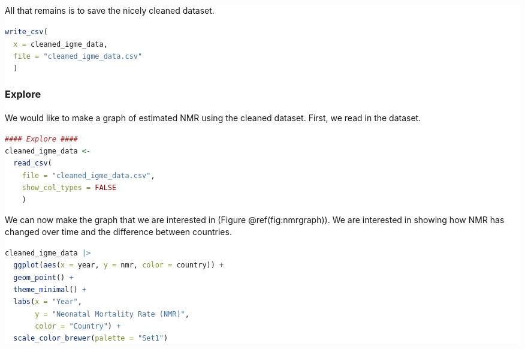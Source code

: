 All that remains is to save the nicely cleaned dataset.


```r
write_csv(
  x = cleaned_igme_data, 
  file = "cleaned_igme_data.csv"
  )
```



### Explore

We would like to make a graph of estimated NMR using the cleaned dataset. First, we read in the dataset.




```r
#### Explore ####
cleaned_igme_data <- 
  read_csv(
    file = "cleaned_igme_data.csv",
    show_col_types = FALSE
    )
```

We can now make the graph that we are interested in (Figure \@ref(fig:nmrgraph)). We are interested in showing how NMR has changed over time and the difference between countries.


```r
cleaned_igme_data |> 
  ggplot(aes(x = year, y = nmr, color = country)) +
  geom_point() +
  theme_minimal() +
  labs(x = "Year",
       y = "Neonatal Mortality Rate (NMR)",
       color = "Country") +
  scale_color_brewer(palette = "Set1")
```

<div class="figure">